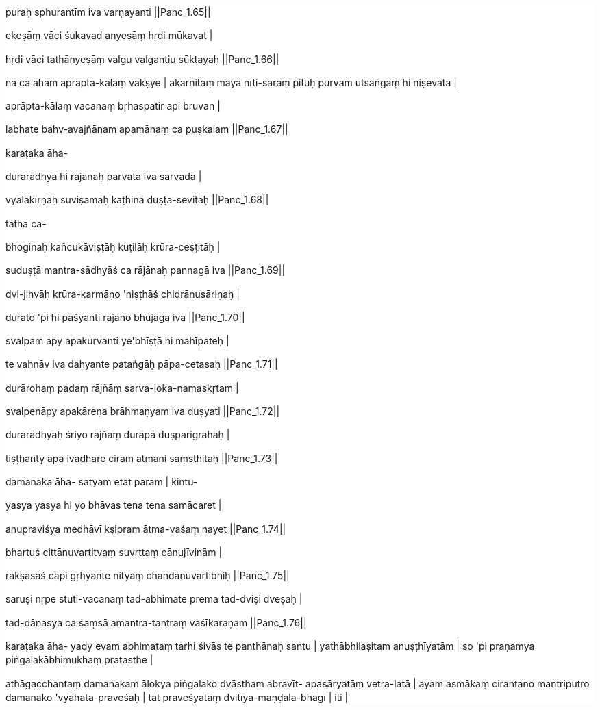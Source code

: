 puraḥ sphurantīm iva varṇayanti ||Panc_1.65||  

  
ekeṣāṃ vāci śukavad anyeṣāṃ hṛdi mūkavat |
  
hṛdi vāci tathānyeṣāṃ valgu valgantiu sūktayaḥ ||Panc_1.66||  

  
na ca aham aprāpta-kālaṃ vakṣye | ākarṇitaṃ mayā nīti-sāraṃ pituḥ pūrvam utsaṅgaṃ hi niṣevatā |  

  
aprāpta-kālaṃ vacanaṃ bṛhaspatir api bruvan |
  
labhate bahv-avajñānam apamānaṃ ca puṣkalam ||Panc_1.67||  

  
karaṭaka āha-
  
durārādhyā hi rājānaḥ parvatā iva sarvadā |
  
vyālākīrṇāḥ suviṣamāḥ kaṭhinā duṣṭa-sevitāḥ ||Panc_1.68||  

  
tathā ca-
  
bhoginaḥ kañcukāviṣṭāḥ kuṭilāḥ krūra-ceṣṭitāḥ |
  
suduṣṭā mantra-sādhyāś ca rājānaḥ pannagā iva ||Panc_1.69||
  
dvi-jihvāḥ krūra-karmāṇo 'niṣṭhāś chidrānusāriṇaḥ |
  
dūrato 'pi hi paśyanti rājāno bhujagā iva ||Panc_1.70||
  
svalpam apy apakurvanti ye'bhīṣṭā hi mahīpateḥ |
  
te vahnāv iva dahyante pataṅgāḥ pāpa-cetasaḥ ||Panc_1.71||
  
durārohaṃ padaṃ rājñāṃ sarva-loka-namaskṛtam |
  
svalpenāpy apakāreṇa brāhmaṇyam iva duṣyati ||Panc_1.72||
  
durārādhyāḥ śriyo rājñāṃ durāpā duṣparigrahāḥ |
  
tiṣṭhanty āpa ivādhāre ciram ātmani saṃsthitāḥ ||Panc_1.73||  

  
damanaka āha- satyam etat param | kintu-  

  
yasya yasya hi yo bhāvas tena tena samācaret |
  
anupraviśya medhāvī kṣipram ātma-vaśaṃ nayet ||Panc_1.74||
  
bhartuś cittānuvartitvaṃ suvṛttaṃ cānujīvinām |
  
rākṣasāś cāpi gṛhyante nityaṃ chandānuvartibhiḥ ||Panc_1.75||
  
saruṣi nṛpe stuti-vacanaṃ tad-abhimate prema tad-dviṣi dveṣaḥ |
  
tad-dānasya ca śaṃsā amantra-tantraṃ vaśīkaraṇam ||Panc_1.76||  

  
karaṭaka āha- yady evam abhimataṃ tarhi śivās te panthānaḥ santu | yathābhilaṣitam anuṣṭhīyatām | so 'pi praṇamya piṅgalakābhimukhaṃ pratasthe |  

  
athāgacchantaṃ damanakam ālokya piṅgalako dvāstham abravīt- apasāryatāṃ vetra-latā | ayam asmākaṃ cirantano mantriputro damanako 'vyāhata-praveśaḥ | tat praveśyatāṃ dvitīya-maṇḍala-bhāgī | iti |  
